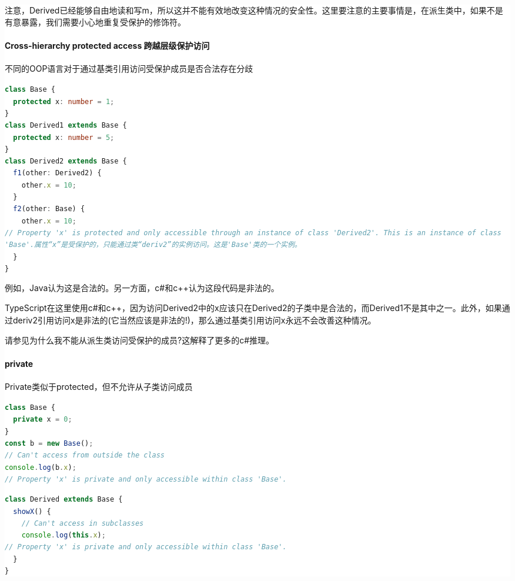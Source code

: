 注意，Derived已经能够自由地读和写m，所以这并不能有效地改变这种情况的安全性。这里要注意的主要事情是，在派生类中，如果不是有意暴露，我们需要小心地重复受保护的修饰符。

#### Cross-hierarchy protected access 跨越层级保护访问

不同的OOP语言对于通过基类引用访问受保护成员是否合法存在分歧

```ts
class Base {
  protected x: number = 1;
}
class Derived1 extends Base {
  protected x: number = 5;
}
class Derived2 extends Base {
  f1(other: Derived2) {
    other.x = 10;
  }
  f2(other: Base) {
    other.x = 10;
// Property 'x' is protected and only accessible through an instance of class 'Derived2'. This is an instance of class 'Base'.属性“x”是受保护的，只能通过类“deriv2”的实例访问。这是'Base'类的一个实例。
  }
}
```

例如，Java认为这是合法的。另一方面，c#和c++认为这段代码是非法的。

TypeScript在这里使用c#和c++，因为访问Derived2中的x应该只在Derived2的子类中是合法的，而Derived1不是其中之一。此外，如果通过deriv2引用访问x是非法的(它当然应该是非法的!)，那么通过基类引用访问x永远不会改善这种情况。

请参见为什么我不能从派生类访问受保护的成员?这解释了更多的c#推理。

#### private

Private类似于protected，但不允许从子类访问成员

```ts
class Base {
  private x = 0;
}
const b = new Base();
// Can't access from outside the class
console.log(b.x);
// Property 'x' is private and only accessible within class 'Base'.
```

```ts
class Derived extends Base {
  showX() {
    // Can't access in subclasses
    console.log(this.x);
// Property 'x' is private and only accessible within class 'Base'.
  }
}
```
